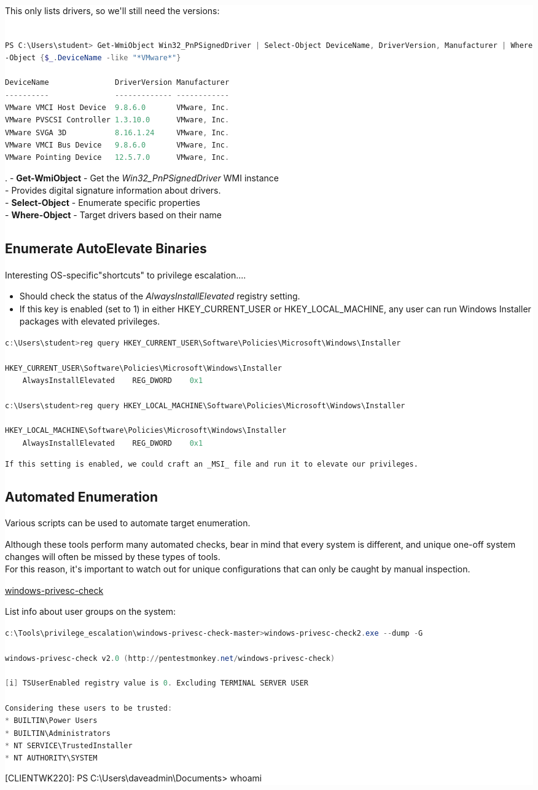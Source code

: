   
This only lists drivers, so we'll still need the versions:  
```powershell

PS C:\Users\student> Get-WmiObject Win32_PnPSignedDriver | Select-Object DeviceName, DriverVersion, Manufacturer | Where-Object {$_.DeviceName -like "*VMware*"}  
  
DeviceName               DriverVersion Manufacturer  
----------               ------------- ------------  
VMware VMCI Host Device  9.8.6.0       VMware, Inc.  
VMware PVSCSI Controller 1.3.10.0      VMware, Inc.  
VMware SVGA 3D           8.16.1.24     VMware, Inc.  
VMware VMCI Bus Device   9.8.6.0       VMware, Inc.  
VMware Pointing Device   12.5.7.0      VMware, Inc.
```
.
	- **Get-WmiObject** - Get the _Win32_PnPSignedDriver_ WMI instance  
		- Provides digital signature information about drivers.  
	- **Select-Object** - Enumerate specific properties  
	- **Where-Object** - Target drivers based on their name  


## Enumerate AutoElevate Binaries

Interesting OS-specific"shortcuts" to privilege escalation....    
- Should check the status of the _AlwaysInstallElevated_ registry setting. 
- If this key is enabled (set to 1) in either HKEY_CURRENT_USER or HKEY_LOCAL_MACHINE, any user can run Windows Installer packages with elevated privileges. 

```powershell
c:\Users\student>reg query HKEY_CURRENT_USER\Software\Policies\Microsoft\Windows\Installer  
  
HKEY_CURRENT_USER\Software\Policies\Microsoft\Windows\Installer  
    AlwaysInstallElevated    REG_DWORD    0x1  
  
c:\Users\student>reg query HKEY_LOCAL_MACHINE\Software\Policies\Microsoft\Windows\Installer  
  
HKEY_LOCAL_MACHINE\Software\Policies\Microsoft\Windows\Installer  
    AlwaysInstallElevated    REG_DWORD    0x1
```
	If this setting is enabled, we could craft an _MSI_ file and run it to elevate our privileges.


## Automated Enumeration

Various scripts can be used to automate target enumeration.  
  
Although these tools perform many automated checks, bear in mind that every system is different, and unique one-off system changes will often be missed by these types of tools.  
For this reason, it's important to watch out for unique configurations that can only be caught by manual inspection.

[windows-privesc-check](Windows-Privesc-Check.md)  
  
List info about user groups on the system:  
```powershell
c:\Tools\privilege_escalation\windows-privesc-check-master>windows-privesc-check2.exe --dump -G  
  
windows-privesc-check v2.0 (http://pentestmonkey.net/windows-privesc-check)  
  
[i] TSUserEnabled registry value is 0. Excluding TERMINAL SERVER USER  
  
Considering these users to be trusted:  
* BUILTIN\Power Users  
* BUILTIN\Administrators  
* NT SERVICE\TrustedInstaller  
* NT AUTHORITY\SYSTEM  
```

[CLIENTWK220]: PS C:\Users\daveadmin\Documents> whoami